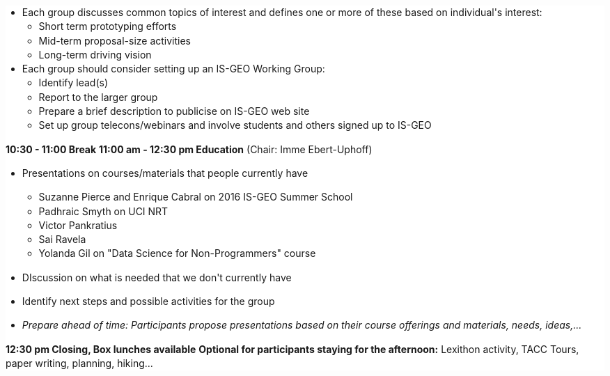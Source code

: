 - Each group discusses common topics of interest and defines one or more of these based on individual's interest:
  - Short term prototyping efforts
  - Mid-term proposal-size activities
  - Long-term driving vision
- Each group should consider setting up an IS-GEO Working Group:
  - Identify lead(s)
  - Report to the larger group
  - Prepare a brief description to publicise on IS-GEO web site
  - Set up group telecons/webinars and involve students and others signed up to IS-GEO

**10:30 - 11:00 Break**
**11:00 am - 12:30 pm Education** (Chair: Imme Ebert-Uphoff)
- Presentations on courses/materials that people currently have
  - Suzanne Pierce and Enrique Cabral on 2016 IS-GEO Summer School
  - Padhraic Smyth on UCI NRT
  - Victor Pankratius
  - Sai Ravela
  - Yolanda Gil on "Data Science for Non-Programmers" course
- DIscussion on what is needed that we don't currently have
- Identify next steps and possible activities for the group

- _Prepare ahead of time: Participants propose presentations based on their course offerings and materials, needs, ideas,..._

**12:30 pm Closing, Box lunches available**
**Optional for participants staying for the afternoon:** Lexithon activity, TACC Tours, paper writing, planning, hiking...

